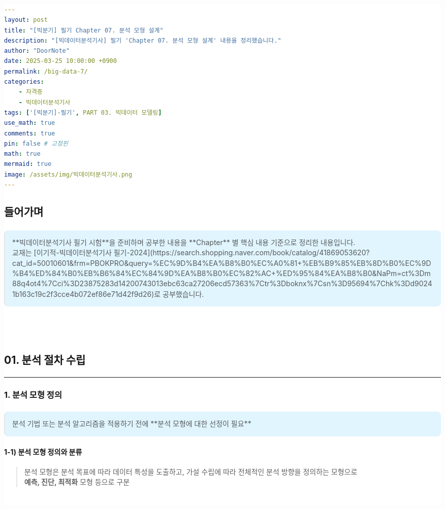 ```yaml
---
layout: post
title: "[빅분기] 필기 Chapter 07. 분석 모형 설계"
description: "[빅데이터분석기사] 필기 'Chapter 07. 분석 모형 설계' 내용을 정리했습니다."
author: "DoorNote"
date: 2025-03-25 10:00:00 +0900
permalink: /big-data-7/
categories:
    - 자격증
    - 빅데이터분석기사
tags: ['[빅분기]-필기', PART 03. 빅데이터 모델링]
use_math: true
comments: true
pin: false # 고정핀
math: true
mermaid: true
image: /assets/img/빅데이터분석기사.png
---
```


## 들어가며

<blockquote style="background: #E1F5Fe; color: #2e2e2ec4; padding: 1rem; margin: 1.5rem 0; border-radius: 8px;">
**빅데이터분석기사 필기 시험**을 준비하며 공부한 내용을 **Chapter** 별 핵심 내용 기준으로 정리한 내용입니다.<br>
교재는 [이기적-빅데이터분석기사 필기-2024](https://search.shopping.naver.com/book/catalog/41869053620?cat_id=50010601&frm=PBOKPRO&query=%EC%9D%B4%EA%B8%B0%EC%A0%81+%EB%B9%85%EB%8D%B0%EC%9D%B4%ED%84%B0%EB%B6%84%EC%84%9D%EA%B8%B0%EC%82%AC+%ED%95%84%EA%B8%B0&NaPm=ct%3Dm88q4ot4%7Cci%3D23875283d14200743013ebc63ca27206ecd57363%7Ctr%3Dboknx%7Csn%3D95694%7Chk%3Dd90241b163c19c2f3cce4b072ef86e71d42f9d26)로 공부했습니다.   
</blockquote>

<br>
<br>

## 01. 분석 절차 수립

---

### 1. 분석 모형 정의

<blockquote style="background: #E1F5Fe; color: #2e2e2ec4; padding: 1rem; margin: 1.5rem 0; border-radius: 8px;">
분석 기법 또는 분석 알고리즘을 적용하기 전에 **분석 모형에 대한 선정이 필요**
</blockquote>

#### **1-1) 분석 모형 정의와 분류**

> 분석 모형은 분석 목표에 따라 데이터 특성을 도출하고, 가설 수립에 따라 전체적인 분석 방향을 정의하는 모형으로<br>
> **예측, 진단, 최적화** 모형 등으로 구분

<br>
